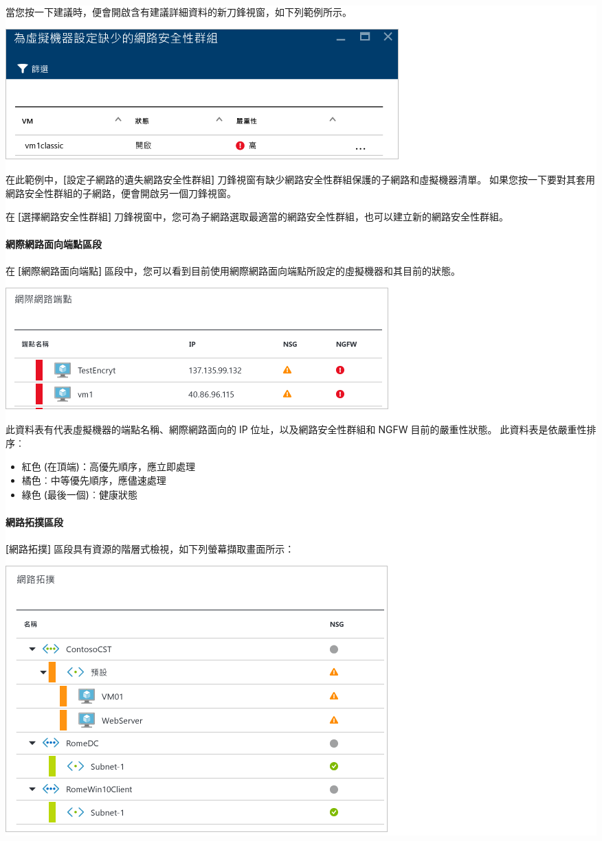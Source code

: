 當您按一下建議時，便會開啟含有建議詳細資料的新刀鋒視窗，如下列範例所示。

![網路刀鋒視窗中的建議詳細資料](./media/security-center-monitoring/security-center-monitoring-fig9-ga.png)

在此範例中，[設定子網路的遺失網路安全性群組] 刀鋒視窗有缺少網路安全性群組保護的子網路和虛擬機器清單。 如果您按一下要對其套用網路安全性群組的子網路，便會開啟另一個刀鋒視窗。

在 [選擇網路安全性群組] 刀鋒視窗中，您可為子網路選取最適當的網路安全性群組，也可以建立新的網路安全性群組。

#### <a name="internet-facing-endpoints-section"></a>網際網路面向端點區段
在 [網際網路面向端點] 區段中，您可以看到目前使用網際網路面向端點所設定的虛擬機器和其目前的狀態。

![使用網際網路面向端點所設定的虛擬機器和狀態](./media/security-center-monitoring/security-center-monitoring-fig10-ga.png)

此資料表有代表虛擬機器的端點名稱、網際網路面向的 IP 位址，以及網路安全性群組和 NGFW 目前的嚴重性狀態。 此資料表是依嚴重性排序︰

* 紅色 (在頂端)：高優先順序，應立即處理
* 橘色︰中等優先順序，應儘速處理
* 綠色 (最後一個)︰健康狀態

#### <a name="networking-topology-section"></a>網路拓撲區段
[網路拓撲] 區段具有資源的階層式檢視，如下列螢幕擷取畫面所示：

![網路拓撲區段中資源的階層式檢視](./media/security-center-monitoring/security-center-monitoring-fig121-new4.png)
